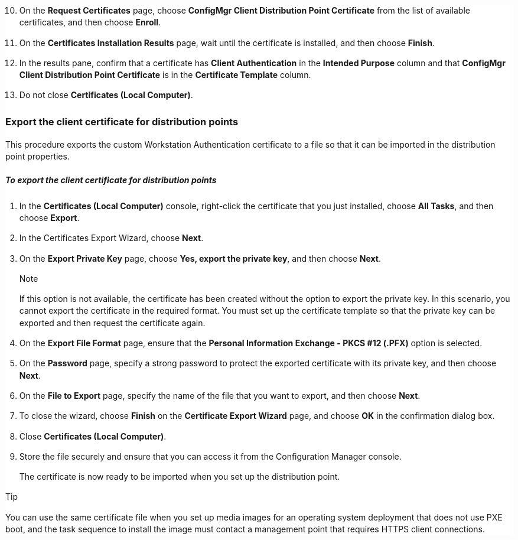 10. On the **Request Certificates** page, choose **ConfigMgr Client Distribution Point Certificate** from the list of available certificates, and then choose **Enroll**.

11. On the **Certificates Installation Results** page, wait until the certificate is installed, and then choose **Finish**.

12. In the results pane, confirm that a certificate has **Client Authentication** in the **Intended Purpose** column and that **ConfigMgr Client Distribution Point Certificate** is in the **Certificate Template** column.

13. Do not close **Certificates (Local Computer)**.

###  <a name="BKMK_exportclientdistributionpoint22008"></a> Export the client certificate for distribution points
 This procedure exports the custom Workstation Authentication certificate to a file so that it can be imported in the distribution point properties.

##### To export the client certificate for distribution points

1. In the **Certificates (Local Computer)** console, right-click the certificate that you just installed, choose **All Tasks**, and then choose **Export**.

2. In the Certificates Export Wizard, choose **Next**.

3. On the **Export Private Key** page, choose **Yes, export the private key**, and then choose **Next**.

   > [!NOTE]
   >  If this option is not available, the certificate has been created without the option to export the private key. In this scenario, you cannot export the certificate in the required format. You must set up the certificate template so that the private key can be exported and then request the certificate again.

4. On the **Export File Format** page, ensure that the **Personal Information Exchange - PKCS #12 (.PFX)** option is selected.

5. On the **Password** page, specify a strong password to protect the exported certificate with its private key, and then choose **Next**.

6. On the **File to Export** page, specify the name of the file that you want to export, and then choose **Next**.

7. To close the wizard, choose **Finish** on the **Certificate Export Wizard** page, and choose **OK** in the confirmation dialog box.

8. Close **Certificates (Local Computer)**.

9. Store the file securely and ensure that you can access it from the Configuration Manager console.

   The certificate is now ready to be imported when you set up the distribution point.

> [!TIP]
>  You can use the same certificate file when you set up media images for an operating system deployment that does not use PXE boot, and the task sequence to install the image must contact a management point that requires HTTPS client connections.
